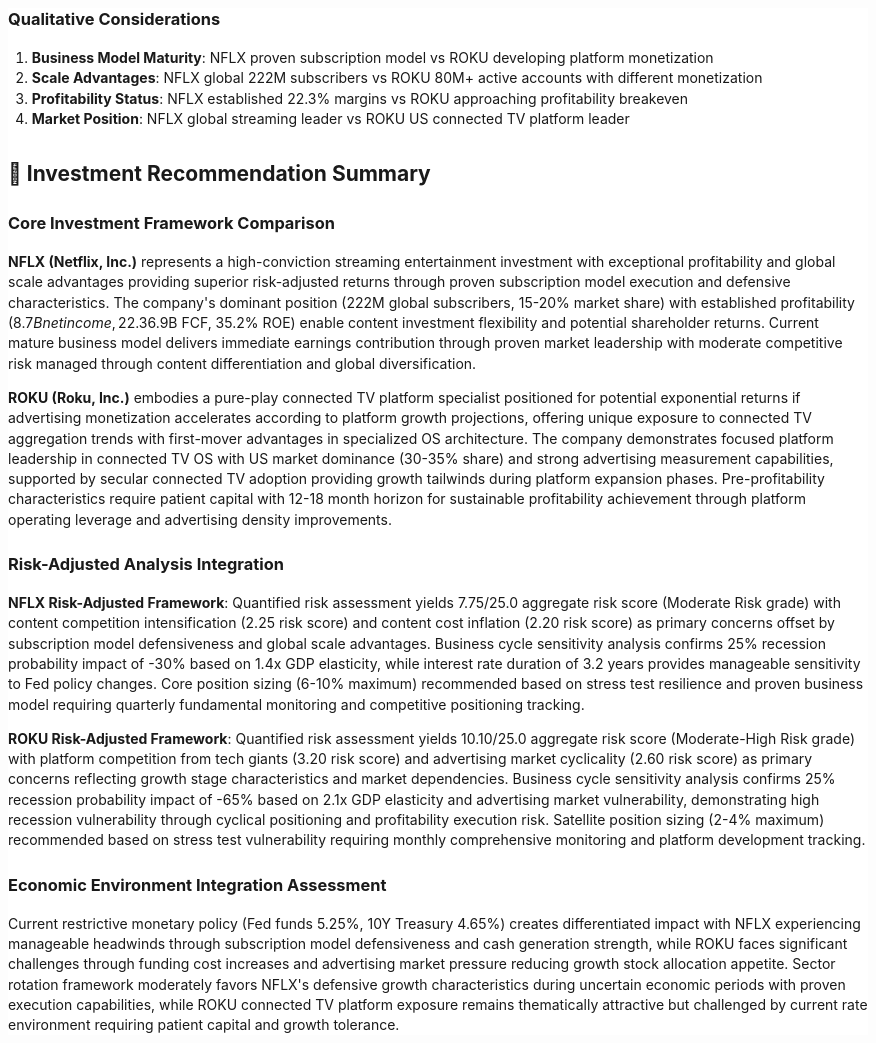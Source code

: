 ### Qualitative Considerations
1. **Business Model Maturity**: NFLX proven subscription model vs ROKU developing platform monetization
2. **Scale Advantages**: NFLX global 222M subscribers vs ROKU 80M+ active accounts with different monetization
3. **Profitability Status**: NFLX established 22.3% margins vs ROKU approaching profitability breakeven
4. **Market Position**: NFLX global streaming leader vs ROKU US connected TV platform leader

## 🏁 Investment Recommendation Summary

### Core Investment Framework Comparison
**NFLX (Netflix, Inc.)** represents a high-conviction streaming entertainment investment with exceptional profitability and global scale advantages providing superior risk-adjusted returns through proven subscription model execution and defensive characteristics. The company's dominant position (222M global subscribers, 15-20% market share) with established profitability ($8.7B net income, 22.3% margins) creates competitive advantages during content competition cycles, while exceptional cash generation capabilities ($6.9B FCF, 35.2% ROE) enable content investment flexibility and potential shareholder returns. Current mature business model delivers immediate earnings contribution through proven market leadership with moderate competitive risk managed through content differentiation and global diversification.

**ROKU (Roku, Inc.)** embodies a pure-play connected TV platform specialist positioned for potential exponential returns if advertising monetization accelerates according to platform growth projections, offering unique exposure to connected TV aggregation trends with first-mover advantages in specialized OS architecture. The company demonstrates focused platform leadership in connected TV OS with US market dominance (30-35% share) and strong advertising measurement capabilities, supported by secular connected TV adoption providing growth tailwinds during platform expansion phases. Pre-profitability characteristics require patient capital with 12-18 month horizon for sustainable profitability achievement through platform operating leverage and advertising density improvements.

### Risk-Adjusted Analysis Integration
**NFLX Risk-Adjusted Framework**: Quantified risk assessment yields 7.75/25.0 aggregate risk score (Moderate Risk grade) with content competition intensification (2.25 risk score) and content cost inflation (2.20 risk score) as primary concerns offset by subscription model defensiveness and global scale advantages. Business cycle sensitivity analysis confirms 25% recession probability impact of -30% based on 1.4x GDP elasticity, while interest rate duration of 3.2 years provides manageable sensitivity to Fed policy changes. Core position sizing (6-10% maximum) recommended based on stress test resilience and proven business model requiring quarterly fundamental monitoring and competitive positioning tracking.

**ROKU Risk-Adjusted Framework**: Quantified risk assessment yields 10.10/25.0 aggregate risk score (Moderate-High Risk grade) with platform competition from tech giants (3.20 risk score) and advertising market cyclicality (2.60 risk score) as primary concerns reflecting growth stage characteristics and market dependencies. Business cycle sensitivity analysis confirms 25% recession probability impact of -65% based on 2.1x GDP elasticity and advertising market vulnerability, demonstrating high recession vulnerability through cyclical positioning and profitability execution risk. Satellite position sizing (2-4% maximum) recommended based on stress test vulnerability requiring monthly comprehensive monitoring and platform development tracking.

### Economic Environment Integration Assessment
Current restrictive monetary policy (Fed funds 5.25%, 10Y Treasury 4.65%) creates differentiated impact with NFLX experiencing manageable headwinds through subscription model defensiveness and cash generation strength, while ROKU faces significant challenges through funding cost increases and advertising market pressure reducing growth stock allocation appetite. Sector rotation framework moderately favors NFLX's defensive growth characteristics during uncertain economic periods with proven execution capabilities, while ROKU connected TV platform exposure remains thematically attractive but challenged by current rate environment requiring patient capital and growth tolerance.

